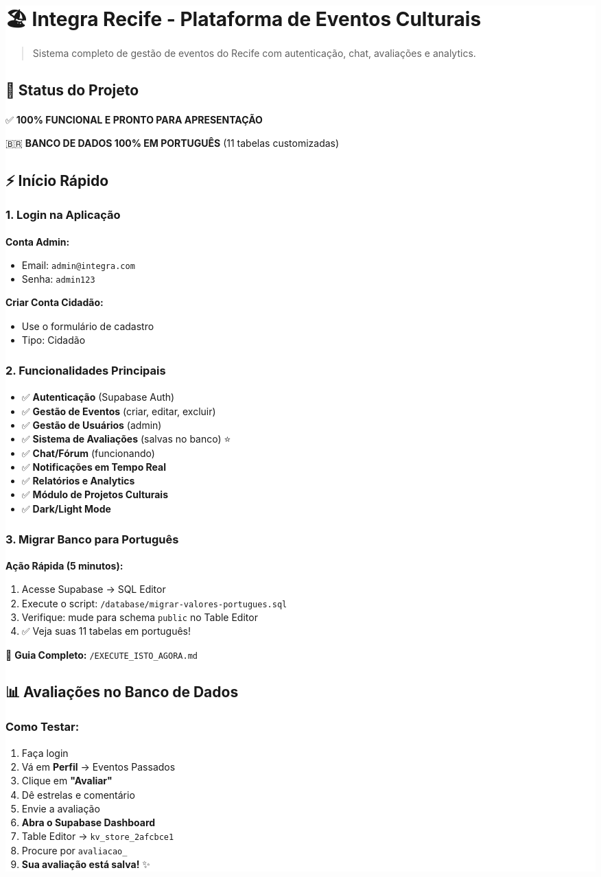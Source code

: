 # 🏖️ Integra Recife - Plataforma de Eventos Culturais

> Sistema completo de gestão de eventos do Recife com autenticação, chat, avaliações e analytics.

## 🚀 Status do Projeto

✅ **100% FUNCIONAL E PRONTO PARA APRESENTAÇÃO**

🇧🇷 **BANCO DE DADOS 100% EM PORTUGUÊS** (11 tabelas customizadas)

## ⚡ Início Rápido

### 1. Login na Aplicação

**Conta Admin:**
- Email: `admin@integra.com`
- Senha: `admin123`

**Criar Conta Cidadão:**
- Use o formulário de cadastro
- Tipo: Cidadão

### 2. Funcionalidades Principais

- ✅ **Autenticação** (Supabase Auth)
- ✅ **Gestão de Eventos** (criar, editar, excluir)
- ✅ **Gestão de Usuários** (admin)
- ✅ **Sistema de Avaliações** (salvas no banco) ⭐
- ✅ **Chat/Fórum** (funcionando)
- ✅ **Notificações em Tempo Real**
- ✅ **Relatórios e Analytics**
- ✅ **Módulo de Projetos Culturais**
- ✅ **Dark/Light Mode**

### 3. Migrar Banco para Português

**Ação Rápida (5 minutos):**

1. Acesse Supabase → SQL Editor
2. Execute o script: `/database/migrar-valores-portugues.sql`
3. Verifique: mude para schema `public` no Table Editor
4. ✅ Veja suas 11 tabelas em português!

📖 **Guia Completo:** `/EXECUTE_ISTO_AGORA.md`

## 📊 Avaliações no Banco de Dados

### Como Testar:

1. Faça login
2. Vá em **Perfil** → Eventos Passados
3. Clique em **"Avaliar"**
4. Dê estrelas e comentário
5. Envie a avaliação
6. **Abra o Supabase Dashboard**
7. Table Editor → `kv_store_2afcbce1`
8. Procure por `avaliacao_`
9. **Sua avaliação está salva!** ✨
